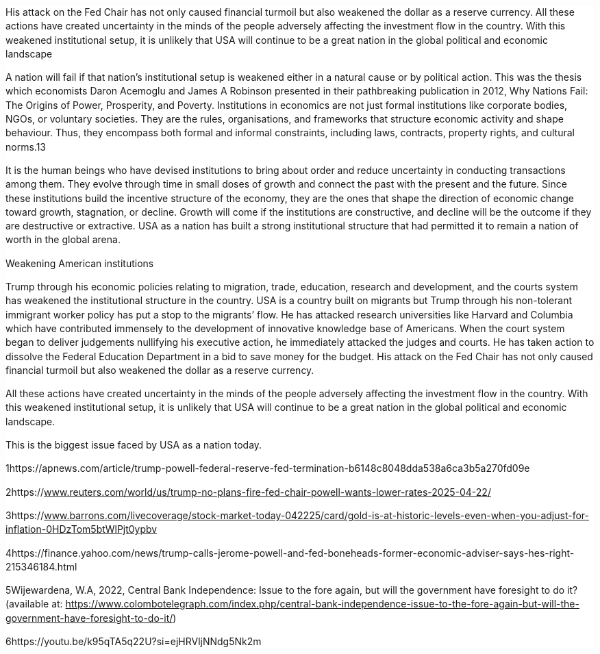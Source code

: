 His attack on the Fed Chair has not only caused financial turmoil but also weakened the dollar as a reserve currency. All these actions have created uncertainty in the minds of the people adversely affecting the investment flow in the country. With this weakened institutional setup, it is unlikely that USA will continue to be a great nation in the global political and economic landscape

A nation will fail if that nation’s institutional setup is weakened either in a natural cause or by political action. This was the thesis which economists Daron Acemoglu and James A Robinson presented in their pathbreaking publication in 2012, Why Nations Fail: The Origins of Power, Prosperity, and Poverty. Institutions in economics are not just formal institutions like corporate bodies, NGOs, or voluntary societies. They are the rules, organisations, and frameworks that structure economic activity and shape behaviour. Thus, they encompass both formal and informal constraints, including laws, contracts, property rights, and cultural norms.13

It is the human beings who have devised institutions to bring about order and reduce uncertainty in conducting transactions among them. They evolve through time in small doses of growth and connect the past with the present and the future. Since these institutions build the incentive structure of the economy, they are the ones that shape the direction of economic change toward growth, stagnation, or decline. Growth will come if the institutions are constructive, and decline will be the outcome if they are destructive or extractive. USA as a nation has built a strong institutional structure that had permitted it to remain a nation of worth in the global arena.

Weakening American institutions

Trump through his economic policies relating to migration, trade, education, research and development, and the courts system has weakened the institutional structure in the country. USA is a country built on migrants but Trump through his non-tolerant immigrant worker policy has put a stop to the migrants’ flow. He has attacked research universities like Harvard and Columbia which have contributed immensely to the development of innovative knowledge base of Americans. When the court system began to deliver judgements nullifying his executive action, he immediately attacked the judges and courts. He has taken action to dissolve the Federal Education Department in a bid to save money for the budget. His attack on the Fed Chair has not only caused financial turmoil but also weakened the dollar as a reserve currency.

All these actions have created uncertainty in the minds of the people adversely affecting the investment flow in the country. With this weakened institutional setup, it is unlikely that USA will continue to be a great nation in the global political and economic landscape.

This is the biggest issue faced by USA as a nation today.

1https://apnews.com/article/trump-powell-federal-reserve-fed-termination-b6148c8048dda538a6ca3b5a270fd09e

2https://www.reuters.com/world/us/trump-no-plans-fire-fed-chair-powell-wants-lower-rates-2025-04-22/

3https://www.barrons.com/livecoverage/stock-market-today-042225/card/gold-is-at-historic-levels-even-when-you-adjust-for-inflation-0HDzTom5btWlPjt0ypbv

4https://finance.yahoo.com/news/trump-calls-jerome-powell-and-fed-boneheads-former-economic-adviser-says-hes-right-215346184.html

5Wijewardena, W.A, 2022, Central Bank Independence: Issue to the fore again, but will the government have foresight to do it? (available at: https://www.colombotelegraph.com/index.php/central-bank-independence-issue-to-the-fore-again-but-will-the-government-have-foresight-to-do-it/)

6https://youtu.be/k95qTA5q22U?si=ejHRVljNNdg5Nk2m
